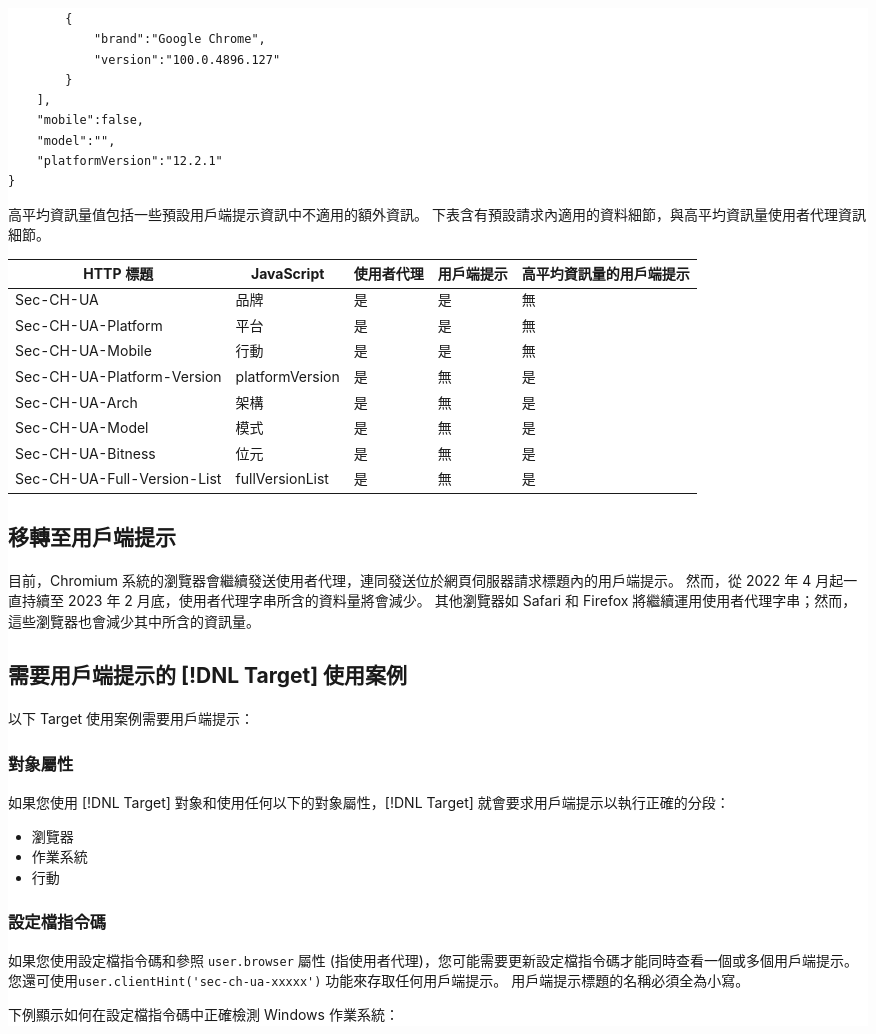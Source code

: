 ```
        { 
            "brand":"Google Chrome", 
            "version":"100.0.4896.127" 
        } 
    ], 
    "mobile":false, 
    "model":"", 
    "platformVersion":"12.2.1" 
} 
```

高平圴資訊量值包括一些預設用戶端提示資訊中不適用的額外資訊。 下表含有預設請求內適用的資料細節，與高平圴資訊量使用者代理資訊細節。 

| HTTP 標題 | JavaScript | 使用者代理 | 用戶端提示 | 高平圴資訊量的用戶端提示 |
| --- | --- | --- | --- | --- |
| Sec-CH-UA | 品牌 | 是 | 是 | 無 |
| Sec-CH-UA-Platform | 平台 | 是 | 是 | 無 |
| Sec-CH-UA-Mobile | 行動 | 是 | 是 | 無 |
| Sec-CH-UA-Platform-Version | platformVersion | 是 | 無 | 是 |
| Sec-CH-UA-Arch | 架構 | 是 | 無 | 是 |
| Sec-CH-UA-Model | 模式 | 是 | 無 | 是 |
| Sec-CH-UA-Bitness | 位元 | 是 | 無 | 是 |
| Sec-CH-UA-Full-Version-List | fullVersionList | 是 | 無 | 是 |

## 移轉至用戶端提示

目前，Chromium 系統的瀏覽器會繼續發送使用者代理，連同發送位於網頁伺服器請求標題內的用戶端提示。 然而，從 2022 年 4 月起一直持續至 2023 年 2 月底，使用者代理字串所含的資料量將會減少。 其他瀏覽器如 Safari 和 Firefox 將繼續運用使用者代理字串；然而，這些瀏覽器也會減少其中所含的資訊量。

## 需要用戶端提示的 [!DNL Target] 使用案例

以下 Target 使用案例需要用戶端提示：

### 對象屬性

如果您使用 [!DNL Target] 對象和使用任何以下的對象屬性，[!DNL Target] 就會要求用戶端提示以執行正確的分段：

* 瀏覽器
* 作業系統
* 行動

### 設定檔指令碼

如果您使用設定檔指令碼和參照 `user.browser` 屬性 (指使用者代理)，您可能需要更新設定檔指令碼才能同時查看一個或多個用戶端提示。 您還可使用`user.clientHint('sec-ch-ua-xxxxx')` 功能來存取任何用戶端提示。 用戶端提示標題的名稱必須全為小寫。

下例顯示如何在設定檔指令碼中正確檢測 Windows 作業系統：
